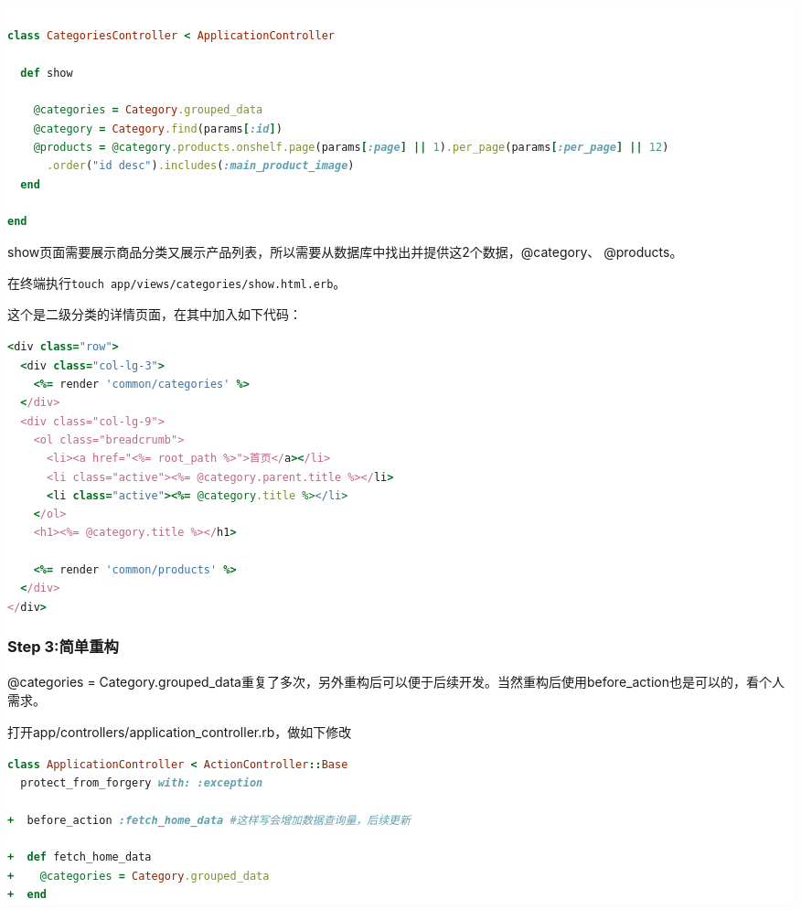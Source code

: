 ```ruby app/controllers/categories_controller.rb

class CategoriesController < ApplicationController

  def show

    @categories = Category.grouped_data
    @category = Category.find(params[:id])
    @products = @category.products.onshelf.page(params[:page] || 1).per_page(params[:per_page] || 12)
      .order("id desc").includes(:main_product_image)
  end

end
```


show页面需要展示商品分类又展示产品列表，所以需要从数据库中找出并提供这2个数据，@category、 @products。

在终端执行```touch app/views/categories/show.html.erb```。

这个是二级分类的详情页面，在其中加入如下代码：

```ruby app/views/categories/show.html.erb
<div class="row">
  <div class="col-lg-3">
    <%= render 'common/categories' %>
  </div>
  <div class="col-lg-9">
    <ol class="breadcrumb">
      <li><a href="<%= root_path %>">首页</a></li>
      <li class="active"><%= @category.parent.title %></li>
      <li class="active"><%= @category.title %></li>
    </ol>
    <h1><%= @category.title %></h1>

    <%= render 'common/products' %>
  </div>
</div>
```

### Step 3:简单重构

@categories = Category.grouped_data重复了多次，另外重构后可以便于后续开发。当然重构后使用before_action也是可以的，看个人需求。

打开app/controllers/application_controller.rb，做如下修改

```ruby app/controllers/application_controller.rb
class ApplicationController < ActionController::Base
  protect_from_forgery with: :exception

+  before_action :fetch_home_data #这样写会增加数据查询量，后续更新

+  def fetch_home_data
+    @categories = Category.grouped_data
+  end

```
